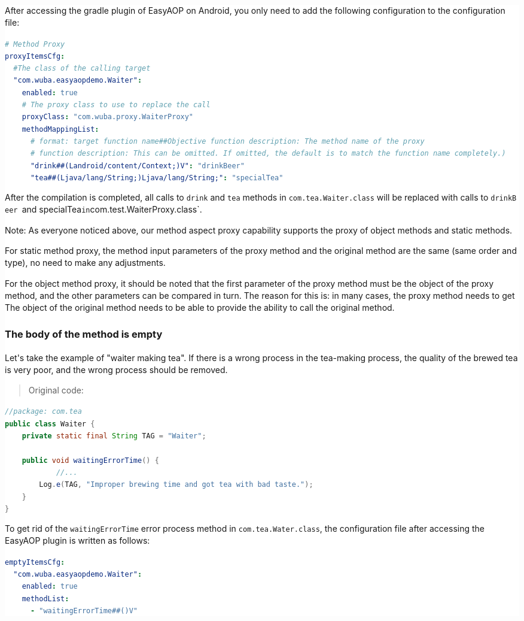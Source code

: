 
After accessing the gradle plugin of EasyAOP on Android, you only need to add the following configuration to the configuration file:

```yaml
# Method Proxy
proxyItemsCfg:
  #The class of the calling target
  "com.wuba.easyaopdemo.Waiter":
    enabled: true
    # The proxy class to use to replace the call
    proxyClass: "com.wuba.proxy.WaiterProxy"
    methodMappingList:
      # format: target function name##Objective function description: The method name of the proxy
      # function description: This can be omitted. If omitted, the default is to match the function name completely.)
      "drink##(Landroid/content/Context;)V": "drinkBeer"
      "tea##(Ljava/lang/String;)Ljava/lang/String;": "specialTea"
```

After the compilation is completed, all calls to `drink` and `tea` methods in `com.tea.Waiter.class` will be replaced with calls to `drinkBeer `and specialTea` in `com.test.WaiterProxy.class`.

Note: As everyone noticed above, our method aspect proxy capability supports the proxy of object methods and static methods.

For static method proxy, the method input parameters of the proxy method and the original method are the same (same order and type), no need to make any adjustments.

For the object method proxy, it should be noted that the first parameter of the proxy method must be the object of the proxy method, and the other parameters can be compared in turn. The reason for this is: in many cases, the proxy method needs to get The object of the original method needs to be able to provide the ability to call the original method.

### The body of the method is empty

Let's take the example of "waiter making tea". If there is a wrong process in the tea-making process, the quality of the brewed tea is very poor, and the wrong process should be removed.

> Original code:

```java
//package: com.tea
public class Waiter {
    private static final String TAG = "Waiter";

  	public void waitingErrorTime() {
     		//...
        Log.e(TAG, "Improper brewing time and got tea with bad taste.");
    }
}
```

To get rid of the `waitingErrorTime` error process method in `com.tea.Water.class`, the configuration file after accessing the EasyAOP plugin is written as follows:

```yaml
emptyItemsCfg:
  "com.wuba.easyaopdemo.Waiter":
    enabled: true
    methodList:
      - "waitingErrorTime##()V"
```
